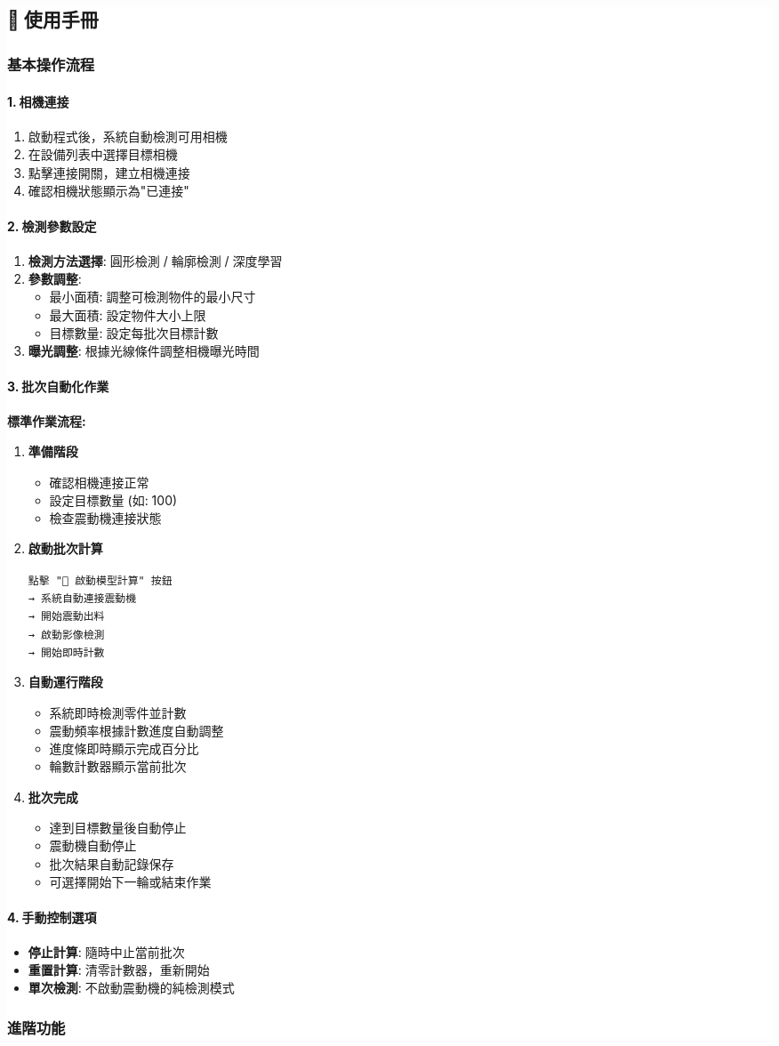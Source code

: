 ## 📖 使用手冊

### 基本操作流程

#### 1. 相機連接
1. 啟動程式後，系統自動檢測可用相機
2. 在設備列表中選擇目標相機
3. 點擊連接開關，建立相機連接
4. 確認相機狀態顯示為"已連接"

#### 2. 檢測參數設定
1. **檢測方法選擇**: 圓形檢測 / 輪廓檢測 / 深度學習
2. **參數調整**:
   - 最小面積: 調整可檢測物件的最小尺寸
   - 最大面積: 設定物件大小上限 
   - 目標數量: 設定每批次目標計數
3. **曝光調整**: 根據光線條件調整相機曝光時間

#### 3. 批次自動化作業

**標準作業流程:**
1. **準備階段**
   - 確認相機連接正常
   - 設定目標數量 (如: 100)
   - 檢查震動機連接狀態

2. **啟動批次計算**
   ```
   點擊 "🚀 啟動模型計算" 按鈕
   → 系統自動連接震動機
   → 開始震動出料
   → 啟動影像檢測
   → 開始即時計數
   ```

3. **自動運行階段**
   - 系統即時檢測零件並計數
   - 震動頻率根據計數進度自動調整
   - 進度條即時顯示完成百分比
   - 輪數計數器顯示當前批次

4. **批次完成**
   - 達到目標數量後自動停止
   - 震動機自動停止
   - 批次結果自動記錄保存
   - 可選擇開始下一輪或結束作業

#### 4. 手動控制選項
- **停止計算**: 隨時中止當前批次
- **重置計算**: 清零計數器，重新開始
- **單次檢測**: 不啟動震動機的純檢測模式

### 進階功能
